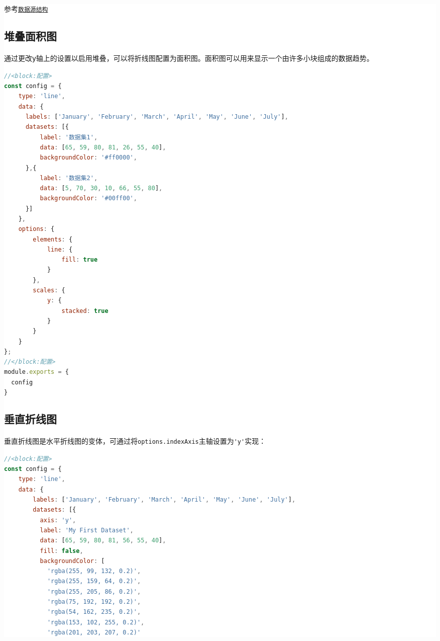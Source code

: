 参考[`数据源结构`](../general/data-structures.md)

## 堆叠面积图

通过更改y轴上的设置以启用堆叠，可以将折线图配置为面积图。面积图可以用来显示一个由许多小块组成的数据趋势。

```js chart-editor
//<block:配置>
const config = {
    type: 'line',
    data: {
      labels: ['January', 'February', 'March', 'April', 'May', 'June', 'July'],
      datasets: [{
          label: '数据集1',
          data: [65, 59, 80, 81, 26, 55, 40],
          backgroundColor: '#ff0000',
      },{
          label: '数据集2',
          data: [5, 70, 30, 10, 66, 55, 80],
          backgroundColor: '#00ff00',
      }]
    },
    options: {
        elements: {
            line: {
                fill: true
            }
        },
        scales: {
            y: {
                stacked: true
            }
        }
    }
};
//</block:配置>
module.exports = {
  config
}
```

## 垂直折线图


垂直折线图是水平折线图的变体，可通过将`options.indexAxis`主轴设置为`'y'`实现：

```js chart-editor
//<block:配置>
const config = {
    type: 'line',
    data: {
        labels: ['January', 'February', 'March', 'April', 'May', 'June', 'July'],
        datasets: [{
          axis: 'y',
          label: 'My First Dataset',
          data: [65, 59, 80, 81, 56, 55, 40],
          fill: false,
          backgroundColor: [
            'rgba(255, 99, 132, 0.2)',
            'rgba(255, 159, 64, 0.2)',
            'rgba(255, 205, 86, 0.2)',
            'rgba(75, 192, 192, 0.2)',
            'rgba(54, 162, 235, 0.2)',
            'rgba(153, 102, 255, 0.2)',
            'rgba(201, 203, 207, 0.2)'
```
